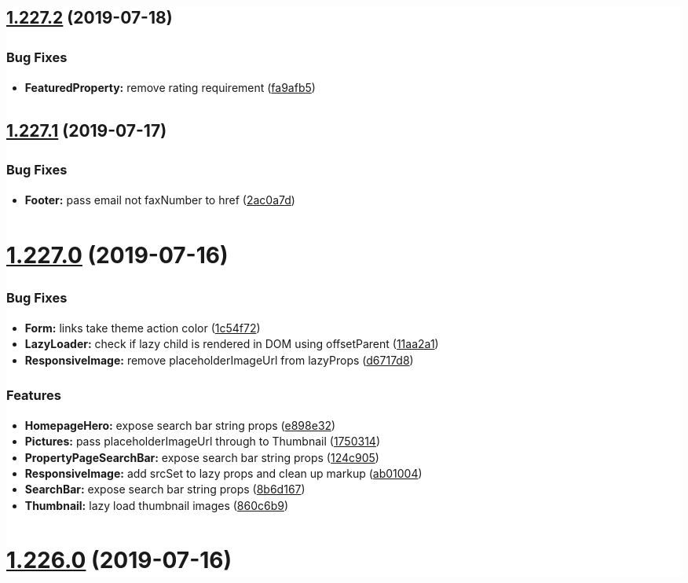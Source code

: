 ## [1.227.2](https://github.com/lodgify/lodgify-ui/compare/v1.227.1...v1.227.2) (2019-07-18)


### Bug Fixes

* **FeaturedProperty:** remove rating requirement ([fa9afb5](https://github.com/lodgify/lodgify-ui/commit/fa9afb5))

## [1.227.1](https://github.com/lodgify/lodgify-ui/compare/v1.227.0...v1.227.1) (2019-07-17)


### Bug Fixes

* **Footer:** pass email not faxNumber to href ([2ac0a7d](https://github.com/lodgify/lodgify-ui/commit/2ac0a7d))

# [1.227.0](https://github.com/lodgify/lodgify-ui/compare/v1.226.0...v1.227.0) (2019-07-16)


### Bug Fixes

* **Form:** links take theme action color ([1c54f72](https://github.com/lodgify/lodgify-ui/commit/1c54f72))
* **LazyLoader:** check if lazy child is rendered in DOM using offsetParent ([11aa2a1](https://github.com/lodgify/lodgify-ui/commit/11aa2a1))
* **ResponsiveImage:** remove placeholderImageUrl from lazyProps ([d6717d8](https://github.com/lodgify/lodgify-ui/commit/d6717d8))


### Features

* **HomepageHero:** expose search bar string props ([e898e32](https://github.com/lodgify/lodgify-ui/commit/e898e32))
* **Pictures:** pass placeholderImageUrl through to Thumbnail ([1750314](https://github.com/lodgify/lodgify-ui/commit/1750314))
* **PropertyPageSearchBar:** expose search bar string props ([124c905](https://github.com/lodgify/lodgify-ui/commit/124c905))
* **ResponsiveImage:** add srcSet to lazy props and clean up markup ([ab01004](https://github.com/lodgify/lodgify-ui/commit/ab01004))
* **SearchBar:** expose search bar string props ([8b6d167](https://github.com/lodgify/lodgify-ui/commit/8b6d167))
* **Thumbnail:** lazy load thumbnail images ([860c6b9](https://github.com/lodgify/lodgify-ui/commit/860c6b9))

# [1.226.0](https://github.com/lodgify/lodgify-ui/compare/v1.225.0...v1.226.0) (2019-07-16)
